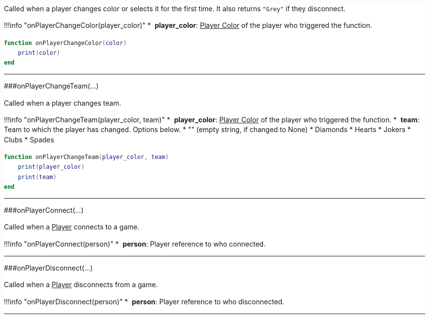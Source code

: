 Called when a player changes color or selects it for the first time. It also returns `"Grey"` if they disconnect.

!!!info "onPlayerChangeColor(player_color)"
	* [<span class="tag str"></span>](types.md)&nbsp;**player_color**: [Player Color](player-color.md) of the player who triggered the function.

``` Lua
function onPlayerChangeColor(color)
	print(color)
end
```

---

###onPlayerChangeTeam(...)

Called when a player changes team.

!!!info "onPlayerChangeTeam(player_color, team)"
	* [<span class="tag str"></span>](types.md)&nbsp;**player_color**: [Player Color](player-color.md) of the player who triggered the function.
    * [<span class="tag str"></span>](types.md)&nbsp;**team**: Team to which the player has changed.  Options below.
        * "" (empty string, if changed to None)
        * Diamonds
        * Hearts
        * Jokers
        * Clubs
        * Spades

``` Lua
function onPlayerChangeTeam(player_color, team)
	print(player_color)
    print(team)
end
```

---

###onPlayerConnect(...)

Called when a [Player](player.md) connects to a game.

!!!info "onPlayerConnect(person)"
	* [<span class="tag pla"></span>](types.md)&nbsp;**person**: Player reference to who connected.

---


###onPlayerDisconnect(...)

Called when a [Player](player.md) disconnects from a game.

!!!info "onPlayerDisconnect(person)"
	* [<span class="tag pla"></span>](types.md)&nbsp;**person**: Player reference to who disconnected.

---
